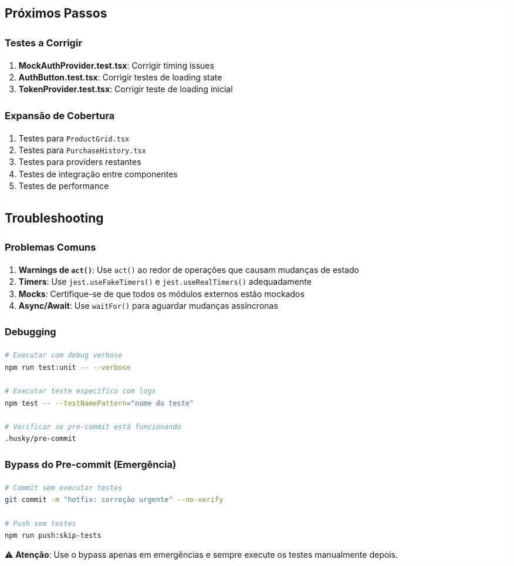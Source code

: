 ## Próximos Passos

### Testes a Corrigir
1. **MockAuthProvider.test.tsx**: Corrigir timing issues
2. **AuthButton.test.tsx**: Corrigir testes de loading state
3. **TokenProvider.test.tsx**: Corrigir teste de loading inicial

### Expansão de Cobertura
1. Testes para `ProductGrid.tsx`
2. Testes para `PurchaseHistory.tsx`
3. Testes para providers restantes
4. Testes de integração entre componentes
5. Testes de performance

## Troubleshooting

### Problemas Comuns

1. **Warnings de `act()`**: Use `act()` ao redor de operações que causam mudanças de estado
2. **Timers**: Use `jest.useFakeTimers()` e `jest.useRealTimers()` adequadamente
3. **Mocks**: Certifique-se de que todos os módulos externos estão mockados
4. **Async/Await**: Use `waitFor()` para aguardar mudanças assíncronas

### Debugging

```bash
# Executar com debug verbose
npm run test:unit -- --verbose

# Executar teste específico com logs
npm test -- --testNamePattern="nome do teste"

# Verificar se pre-commit está funcionando
.husky/pre-commit
```

### Bypass do Pre-commit (Emergência)

```bash
# Commit sem executar testes
git commit -m "hotfix: correção urgente" --no-verify

# Push sem testes
npm run push:skip-tests
```

⚠️ **Atenção**: Use o bypass apenas em emergências e sempre execute os testes manualmente depois. 